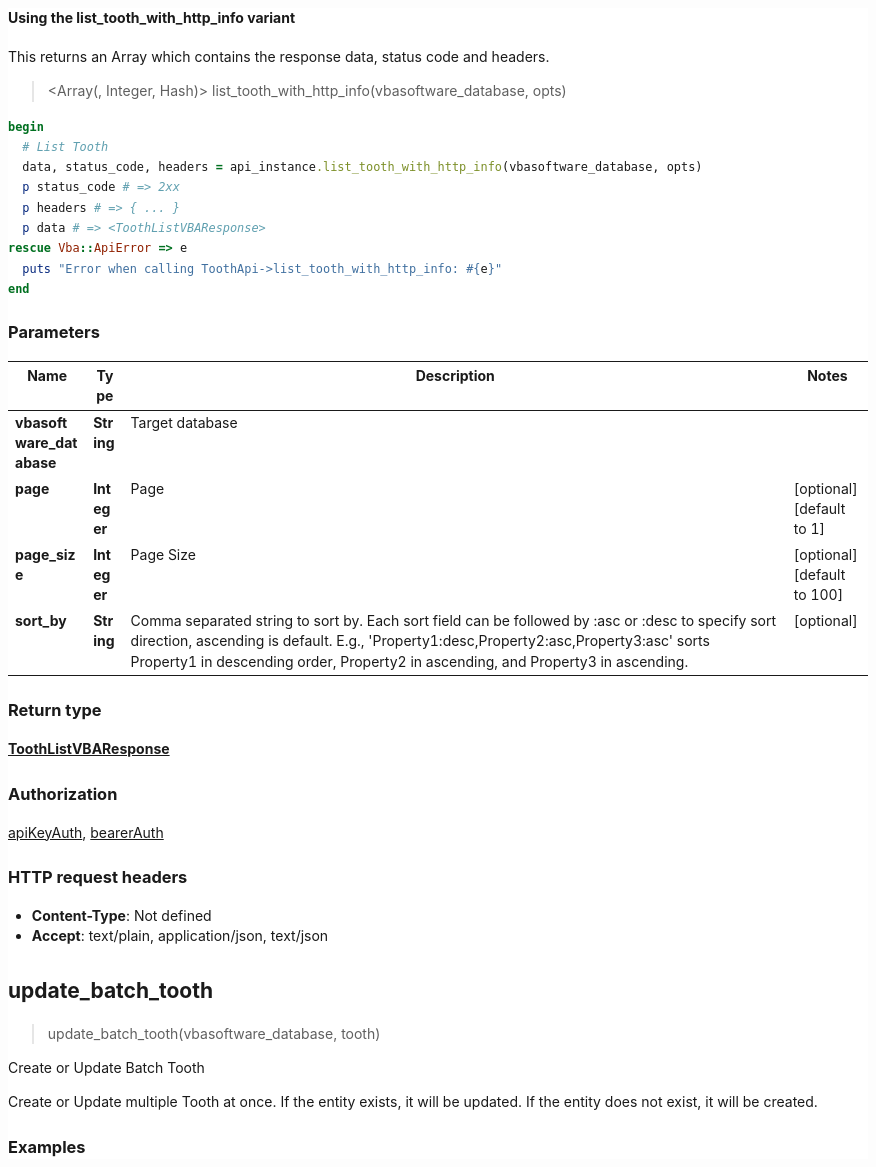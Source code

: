 #### Using the list_tooth_with_http_info variant

This returns an Array which contains the response data, status code and headers.

> <Array(<ToothListVBAResponse>, Integer, Hash)> list_tooth_with_http_info(vbasoftware_database, opts)

```ruby
begin
  # List Tooth
  data, status_code, headers = api_instance.list_tooth_with_http_info(vbasoftware_database, opts)
  p status_code # => 2xx
  p headers # => { ... }
  p data # => <ToothListVBAResponse>
rescue Vba::ApiError => e
  puts "Error when calling ToothApi->list_tooth_with_http_info: #{e}"
end
```

### Parameters

| Name | Type | Description | Notes |
| ---- | ---- | ----------- | ----- |
| **vbasoftware_database** | **String** | Target database |  |
| **page** | **Integer** | Page | [optional][default to 1] |
| **page_size** | **Integer** | Page Size | [optional][default to 100] |
| **sort_by** | **String** | Comma separated string to sort by. Each sort field can be followed by :asc or :desc to specify sort direction, ascending is default. E.g., &#39;Property1:desc,Property2:asc,Property3:asc&#39; sorts Property1 in descending order, Property2 in ascending, and Property3 in ascending. | [optional] |

### Return type

[**ToothListVBAResponse**](ToothListVBAResponse.md)

### Authorization

[apiKeyAuth](../README.md#apiKeyAuth), [bearerAuth](../README.md#bearerAuth)

### HTTP request headers

- **Content-Type**: Not defined
- **Accept**: text/plain, application/json, text/json


## update_batch_tooth

> <MultiCodeResponseListVBAResponse> update_batch_tooth(vbasoftware_database, tooth)

Create or Update Batch Tooth

Create or Update multiple Tooth at once.  If the entity exists, it will be updated.  If the entity does not exist, it will be created.

### Examples
